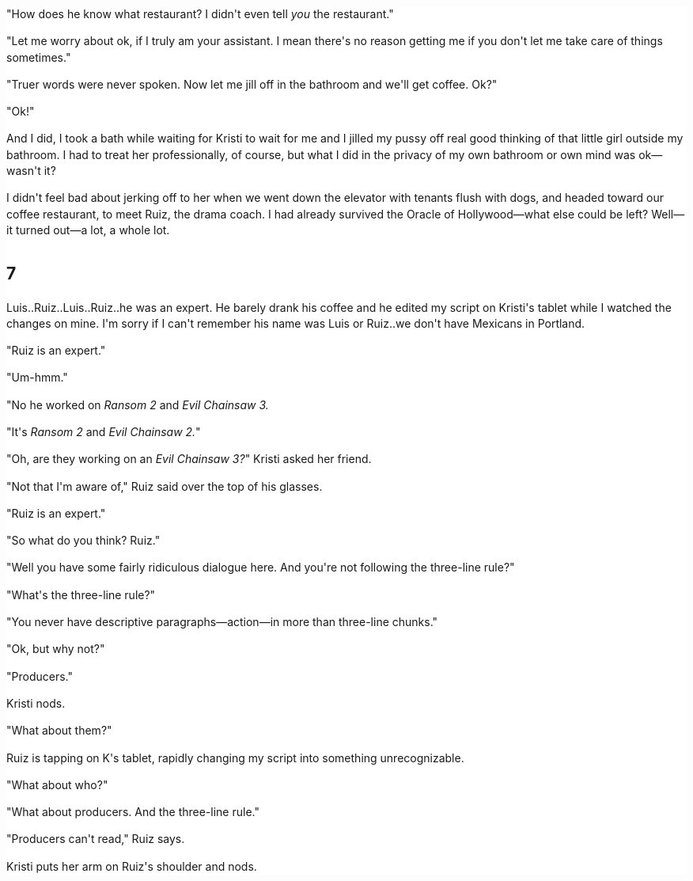"How does he know what restaurant? I didn't even tell *you* the restaurant."

"Let me worry about ok, if I truly am your assistant. I mean there's no reason getting me if you don't let me take care of things sometimes."

"Truer words were never spoken. Now let me jill off in the bathroom and we'll get coffee. Ok?"

"Ok!"

And I did, I took a bath while waiting for Kristi to wait for me and I jilled my pussy off real good thinking of that little girl outside my bathroom. I had to treat her professionally, of course, but what I did in the privacy of my own bathroom or own mind was ok—wasn't it?

I didn't feel bad about jerking off to her when we went down the elevator with tenants flush with dogs, and headed toward our coffee restaurant, to meet Ruiz, the drama coach. I had already survived the Oracle of Hollywood—what else could be left? Well—it turned out—a lot, a whole lot.

## 7
Luis..Ruiz..Luis..Ruiz..he was an expert. He barely drank his coffee and he edited my script on Kristi's tablet while I watched the changes on mine. I'm sorry if I can't remember his name was Luis or Ruiz..we don't have Mexicans in Portland.

"Ruiz is an expert."

"Um-hmm."

"No he worked on *Ransom 2* and *Evil Chainsaw 3.*

"It's *Ransom 2* and *Evil Chainsaw 2.*"

"Oh, are they working on an *Evil Chainsaw 3?*" Kristi asked her friend.

"Not that I'm aware of," Ruiz said over the top of his glasses.

"Ruiz is an expert."

"So what do you think? Ruiz."

"Well you have some fairly ridiculous dialogue here. And you're not following the three-line rule?"

"What's the three-line rule?"

"You never have descriptive paragraphs—action—in more than three-line chunks."

"Ok, but why not?"

"Producers."

Kristi nods.

"What about them?"

Ruiz is tapping on K's tablet, rapidly changing my script into something unrecognizable.

"What about who?"

"What about producers. And the three-line rule."

"Producers can't read," Ruiz says.

Kristi puts her arm on Ruiz's shoulder and nods.

